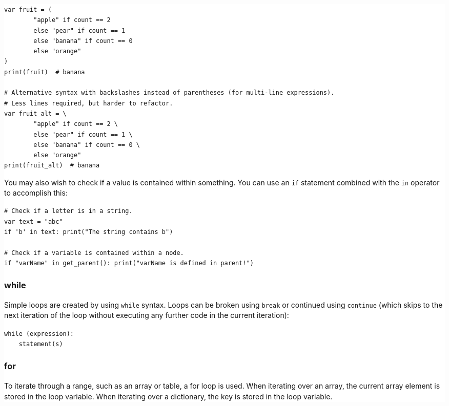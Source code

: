     var fruit = (
            "apple" if count == 2
            else "pear" if count == 1
            else "banana" if count == 0
            else "orange"
    )
    print(fruit)  # banana
    
    # Alternative syntax with backslashes instead of parentheses (for multi-line expressions).
    # Less lines required, but harder to refactor.
    var fruit_alt = \
            "apple" if count == 2 \
            else "pear" if count == 1 \
            else "banana" if count == 0 \
            else "orange"
    print(fruit_alt)  # banana
    

You may also wish to check if a value is contained within something. You can
use an `if` statement combined with the `in` operator to accomplish this:

    
    
    # Check if a letter is in a string.
    var text = "abc"
    if 'b' in text: print("The string contains b")
    
    # Check if a variable is contained within a node.
    if "varName" in get_parent(): print("varName is defined in parent!")
    

### while

Simple loops are created by using `while` syntax. Loops can be broken using
`break` or continued using `continue` (which skips to the next iteration of
the loop without executing any further code in the current iteration):

    
    
    while (expression):
        statement(s)
    

### for

To iterate through a range, such as an array or table, a for loop is used.
When iterating over an array, the current array element is stored in the loop
variable. When iterating over a dictionary, the key is stored in the loop
variable.
